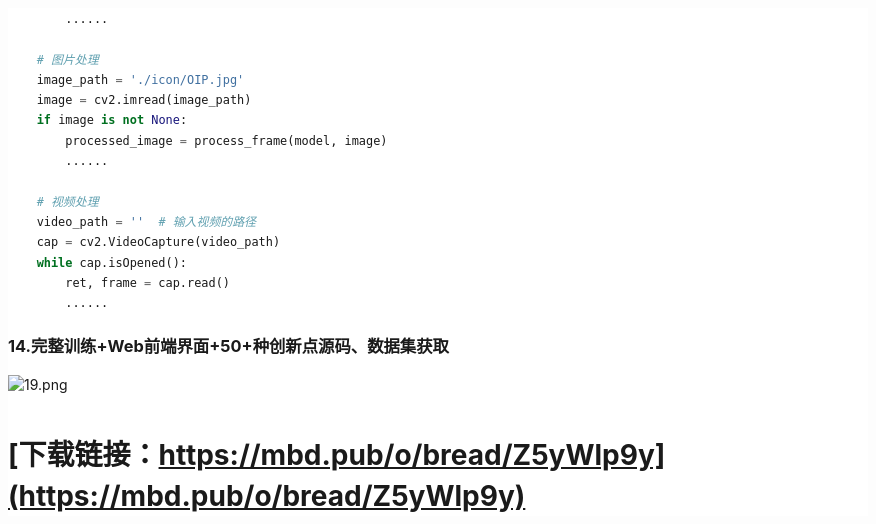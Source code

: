 ```python
        ......

    # 图片处理
    image_path = './icon/OIP.jpg'
    image = cv2.imread(image_path)
    if image is not None:
        processed_image = process_frame(model, image)
        ......

    # 视频处理
    video_path = ''  # 输入视频的路径
    cap = cv2.VideoCapture(video_path)
    while cap.isOpened():
        ret, frame = cap.read()
        ......
```


### 14.完整训练+Web前端界面+50+种创新点源码、数据集获取

![19.png](19.png)


# [下载链接：https://mbd.pub/o/bread/Z5yWlp9y](https://mbd.pub/o/bread/Z5yWlp9y)